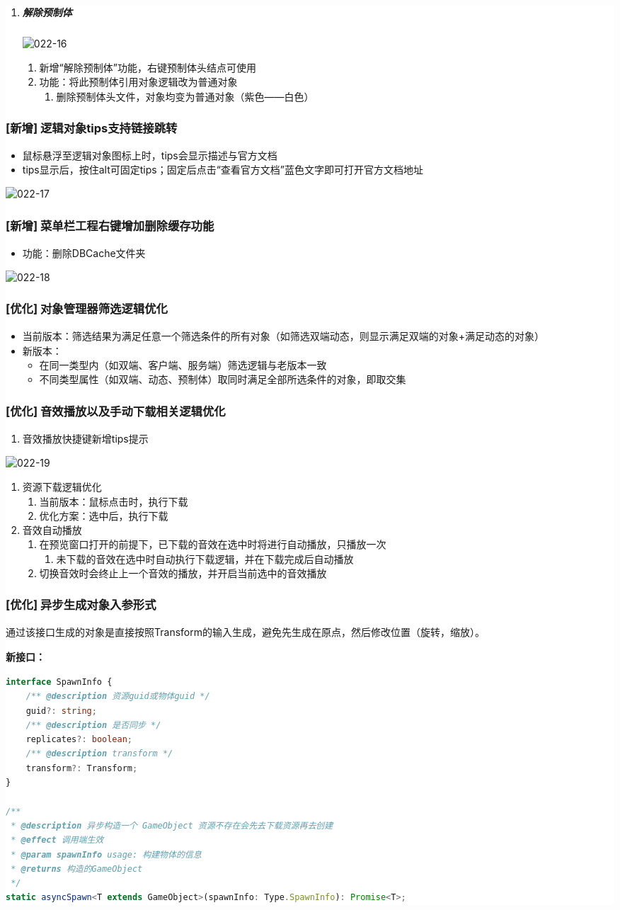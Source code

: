 1. ##### 解除预制体

   ![022-16](https://arkimg.ark.online/022-16.png)

   1. 新增“解除预制体”功能，右键预制体头结点可使用
   2. 功能：将此预制体引用对象逻辑改为普通对象
      1. 删除预制体头文件，对象均变为普通对象（紫色——白色）

### **[新增] 逻辑对象tips支持链接跳转**

- 鼠标悬浮至逻辑对象图标上时，tips会显示描述与官方文档
- tips显示后，按住alt可固定tips；固定后点击“查看官方文档”蓝色文字即可打开官方文档地址

![022-17](https://arkimg.ark.online/022-17.png)

### **[新增] 菜单栏工程右键增加删除缓存功能**

- 功能：删除DBCache文件夹

![022-18](https://arkimg.ark.online/022-18.png)

### **[优化] 对象管理器筛选逻辑优化**

- 当前版本：筛选结果为满足任意一个筛选条件的所有对象（如筛选双端动态，则显示满足双端的对象+满足动态的对象）
- 新版本：
  - 在同一类型内（如双端、客户端、服务端）筛选逻辑与老版本一致
  - 不同类型属性（如双端、动态、预制体）取同时满足全部所选条件的对象，即取交集

### **[优化] 音效播放以及手动下载相关逻辑优化**

1. 音效播放快捷键新增tips提示

![022-19](https://arkimg.ark.online/022-19.png)

1. 资源下载逻辑优化
   1. 当前版本：鼠标点击时，执行下载
   2. 优化方案：选中后，执行下载
2. 音效自动播放
   1. 在预览窗口打开的前提下，已下载的音效在选中时将进行自动播放，只播放一次
      1. 未下载的音效在选中时自动执行下载逻辑，并在下载完成后自动播放
   2. 切换音效时会终止上一个音效的播放，并开启当前选中的音效播放

### **[优化] 异步生成对象入参形式**

通过该接口生成的对象是直接按照Transform的输入生成，避免先生成在原点，然后修改位置（旋转，缩放）。

**新接口：**

```TypeScript
interface SpawnInfo {
    /** @description 资源guid或物体guid */
    guid?: string;
    /** @description 是否同步 */
    replicates?: boolean;
    /** @description transform */
    transform?: Transform;
}

/**
 * @description 异步构造一个 GameObject 资源不存在会先去下载资源再去创建
 * @effect 调用端生效
 * @param spawnInfo usage: 构建物体的信息
 * @returns 构造的GameObject
 */
static asyncSpawn<T extends GameObject>(spawnInfo: Type.SpawnInfo): Promise<T>;
```
